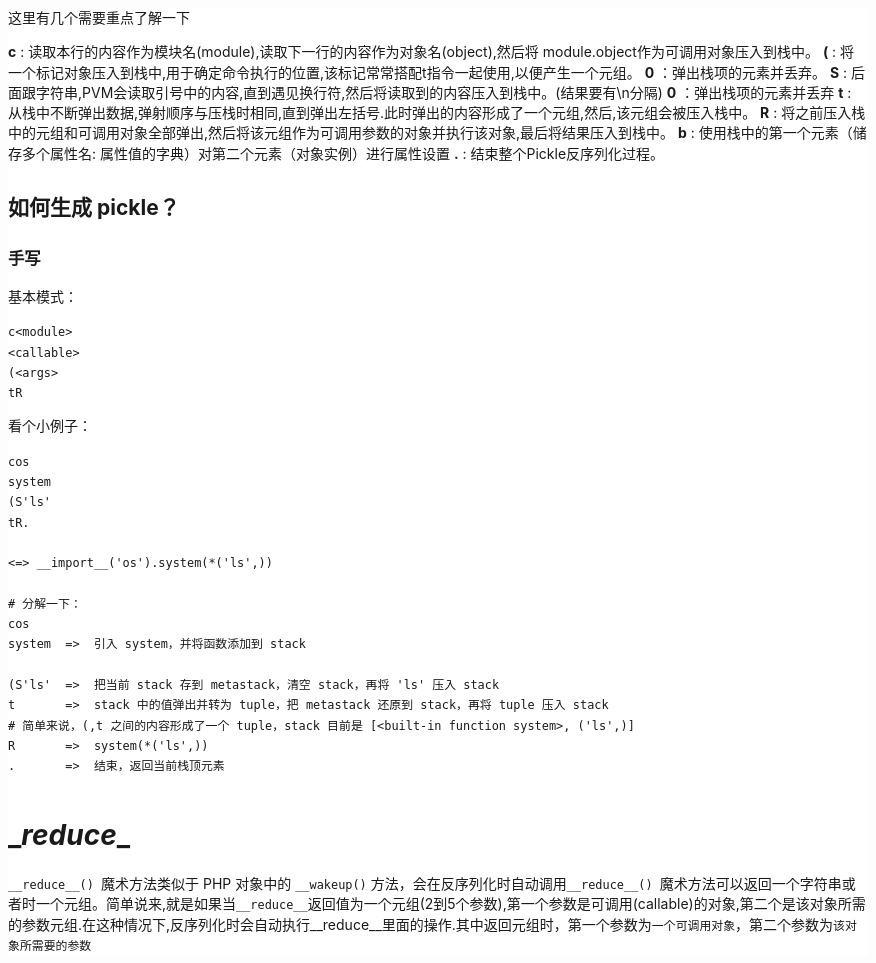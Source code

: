 这里有几个需要重点了解一下

 **c** : 读取本行的内容作为模块名(module),读取下一行的内容作为对象名(object),然后将 module.object作为可调用对象压入到栈中。
**(** : 将一个标记对象压入到栈中,用于确定命令执行的位置,该标记常常搭配t指令一起使用,以便产生一个元组。
**0** ：弹出栈项的元素并丢弃。
**S** : 后面跟字符串,PVM会读取引号中的内容,直到遇见换行符,然后将读取到的内容压入到栈中。(结果要有\n分隔)
**0** ：弹出栈项的元素并丢弃
**t** : 从栈中不断弹出数据,弹射顺序与压栈时相同,直到弹出左括号.此时弹出的内容形成了一个元组,然后,该元组会被压入栈中。
**R** : 将之前压入栈中的元组和可调用对象全部弹出,然后将该元组作为可调用参数的对象并执行该对象,最后将结果压入到栈中。
**b** : 使用栈中的第一个元素（储存多个属性名: 属性值的字典）对第二个元素（对象实例）进行属性设置
**.**  : 结束整个Pickle反序列化过程。

## 如何生成 pickle？

### 手写

基本模式：

```
c<module>
<callable>
(<args>
tR
```

看个小例子：

```
cos
system
(S'ls'
tR.

<=> __import__('os').system(*('ls',))

# 分解一下：
cos
system  =>  引入 system，并将函数添加到 stack

(S'ls'  =>  把当前 stack 存到 metastack，清空 stack，再将 'ls' 压入 stack
t       =>  stack 中的值弹出并转为 tuple，把 metastack 还原到 stack，再将 tuple 压入 stack
# 简单来说，(,t 之间的内容形成了一个 tuple，stack 目前是 [<built-in function system>, ('ls',)]
R       =>  system(*('ls',))
.       =>  结束，返回当前栈顶元素
```



# \__reduce__

 `__reduce__() `魔术方法类似于 PHP 对象中的 `__wakeup()` 方法，会在反序列化时自动调用`__reduce__() `魔术方法可以返回一个字符串或者时一个元组。简单说来,就是如果当`__reduce__`返回值为一个元组(2到5个参数),第一个参数是可调用(callable)的对象,第二个是该对象所需的参数元组.在这种情况下,反序列化时会自动执行\__reduce__里面的操作.其中返回元组时，第一个参数为`一个可调用对象`，第二个参数为`该对象所需要的参数`
